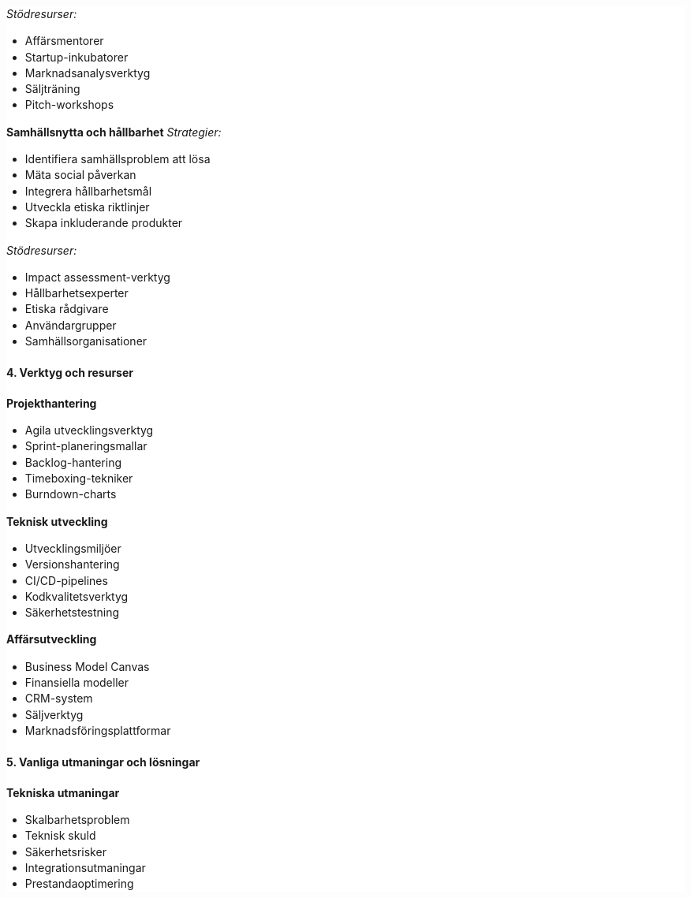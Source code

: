 *Stödresurser:*
- Affärsmentorer
- Startup-inkubatorer
- Marknadsanalysverktyg
- Säljträning
- Pitch-workshops

**Samhällsnytta och hållbarhet**
*Strategier:*
- Identifiera samhällsproblem att lösa
- Mäta social påverkan
- Integrera hållbarhetsmål
- Utveckla etiska riktlinjer
- Skapa inkluderande produkter

*Stödresurser:*
- Impact assessment-verktyg
- Hållbarhetsexperter
- Etiska rådgivare
- Användargrupper
- Samhällsorganisationer

#### 4. Verktyg och resurser

**Projekthantering**
- Agila utvecklingsverktyg
- Sprint-planeringsmallar
- Backlog-hantering
- Timeboxing-tekniker
- Burndown-charts

**Teknisk utveckling**
- Utvecklingsmiljöer
- Versionshantering
- CI/CD-pipelines
- Kodkvalitetsverktyg
- Säkerhetstestning

**Affärsutveckling**
- Business Model Canvas
- Finansiella modeller
- CRM-system
- Säljverktyg
- Marknadsföringsplattformar

#### 5. Vanliga utmaningar och lösningar

**Tekniska utmaningar**
- Skalbarhetsproblem
- Teknisk skuld
- Säkerhetsrisker
- Integrationsutmaningar
- Prestandaoptimering
